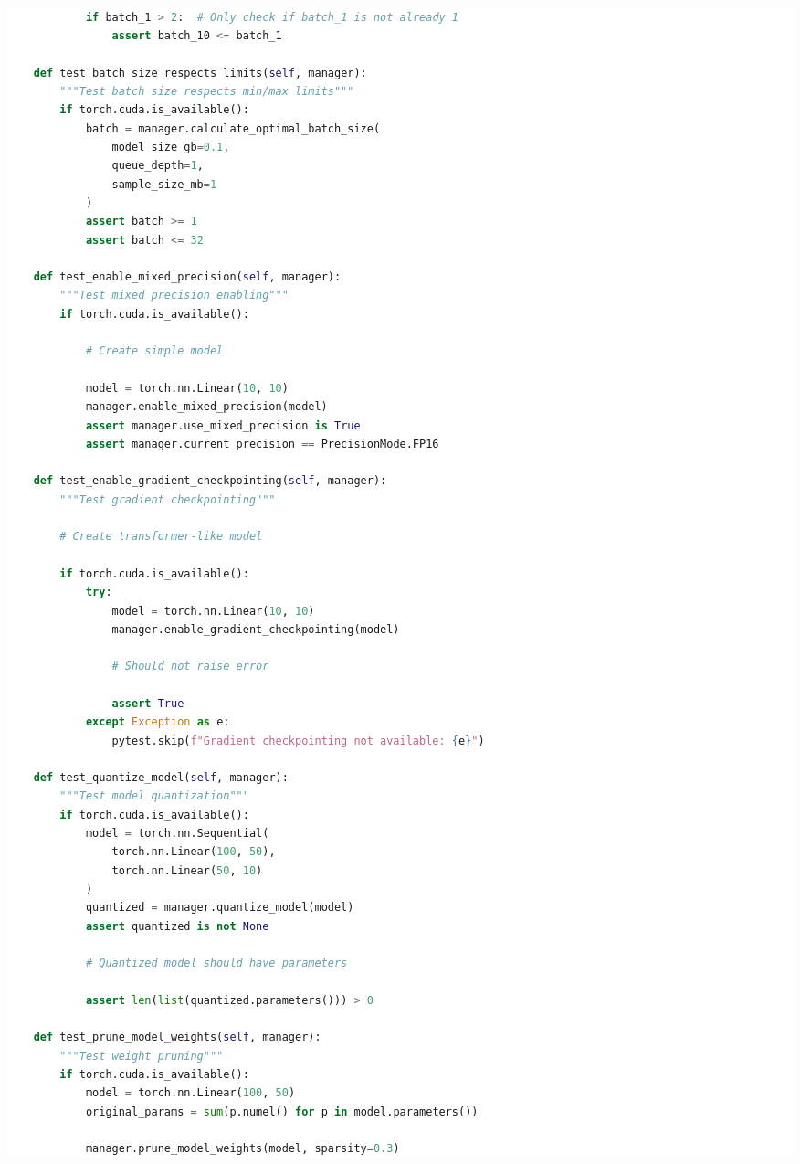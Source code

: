```python
            if batch_1 > 2:  # Only check if batch_1 is not already 1
                assert batch_10 <= batch_1

    def test_batch_size_respects_limits(self, manager):
        """Test batch size respects min/max limits"""
        if torch.cuda.is_available():
            batch = manager.calculate_optimal_batch_size(
                model_size_gb=0.1,
                queue_depth=1,
                sample_size_mb=1
            )
            assert batch >= 1
            assert batch <= 32

    def test_enable_mixed_precision(self, manager):
        """Test mixed precision enabling"""
        if torch.cuda.is_available():

            # Create simple model

            model = torch.nn.Linear(10, 10)
            manager.enable_mixed_precision(model)
            assert manager.use_mixed_precision is True
            assert manager.current_precision == PrecisionMode.FP16

    def test_enable_gradient_checkpointing(self, manager):
        """Test gradient checkpointing"""

        # Create transformer-like model

        if torch.cuda.is_available():
            try:
                model = torch.nn.Linear(10, 10)
                manager.enable_gradient_checkpointing(model)

                # Should not raise error

                assert True
            except Exception as e:
                pytest.skip(f"Gradient checkpointing not available: {e}")

    def test_quantize_model(self, manager):
        """Test model quantization"""
        if torch.cuda.is_available():
            model = torch.nn.Sequential(
                torch.nn.Linear(100, 50),
                torch.nn.Linear(50, 10)
            )
            quantized = manager.quantize_model(model)
            assert quantized is not None

            # Quantized model should have parameters

            assert len(list(quantized.parameters())) > 0

    def test_prune_model_weights(self, manager):
        """Test weight pruning"""
        if torch.cuda.is_available():
            model = torch.nn.Linear(100, 50)
            original_params = sum(p.numel() for p in model.parameters())

            manager.prune_model_weights(model, sparsity=0.3)

```
